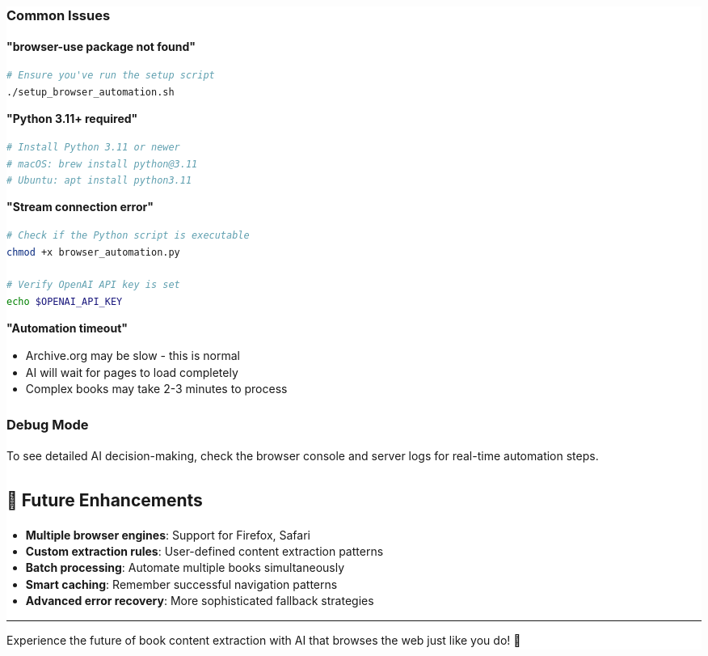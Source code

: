 ### Common Issues

**"browser-use package not found"**
```bash
# Ensure you've run the setup script
./setup_browser_automation.sh
```

**"Python 3.11+ required"**  
```bash
# Install Python 3.11 or newer
# macOS: brew install python@3.11
# Ubuntu: apt install python3.11
```

**"Stream connection error"**
```bash
# Check if the Python script is executable
chmod +x browser_automation.py

# Verify OpenAI API key is set
echo $OPENAI_API_KEY
```

**"Automation timeout"**
- Archive.org may be slow - this is normal
- AI will wait for pages to load completely
- Complex books may take 2-3 minutes to process

### Debug Mode
To see detailed AI decision-making, check the browser console and server logs for real-time automation steps.

## 🎯 Future Enhancements

- **Multiple browser engines**: Support for Firefox, Safari
- **Custom extraction rules**: User-defined content extraction patterns  
- **Batch processing**: Automate multiple books simultaneously
- **Smart caching**: Remember successful navigation patterns
- **Advanced error recovery**: More sophisticated fallback strategies

---

Experience the future of book content extraction with AI that browses the web just like you do! 🚀 